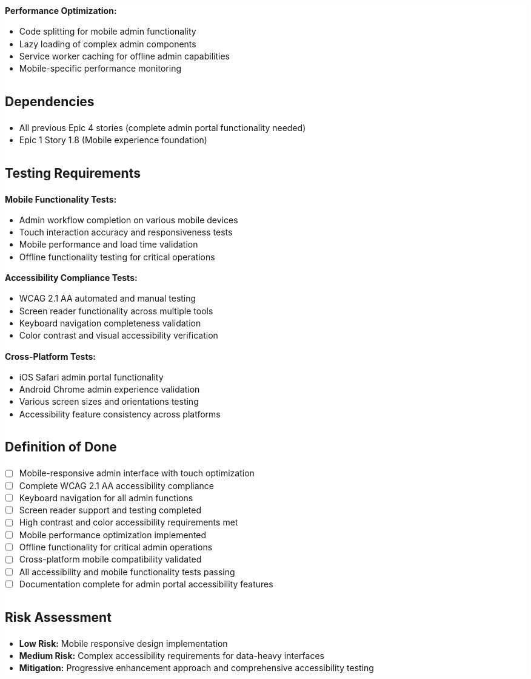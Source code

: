 **Performance Optimization:**
- Code splitting for mobile admin functionality
- Lazy loading of complex admin components
- Service worker caching for offline admin capabilities
- Mobile-specific performance monitoring

## Dependencies

- All previous Epic 4 stories (complete admin portal functionality needed)
- Epic 1 Story 1.8 (Mobile experience foundation)

## Testing Requirements

**Mobile Functionality Tests:**
- Admin workflow completion on various mobile devices
- Touch interaction accuracy and responsiveness tests
- Mobile performance and load time validation
- Offline functionality testing for critical operations

**Accessibility Compliance Tests:**
- WCAG 2.1 AA automated and manual testing
- Screen reader functionality across multiple tools
- Keyboard navigation completeness validation
- Color contrast and visual accessibility verification

**Cross-Platform Tests:**
- iOS Safari admin portal functionality
- Android Chrome admin experience validation
- Various screen sizes and orientations testing
- Accessibility feature consistency across platforms

## Definition of Done

- [ ] Mobile-responsive admin interface with touch optimization
- [ ] Complete WCAG 2.1 AA accessibility compliance
- [ ] Keyboard navigation for all admin functions
- [ ] Screen reader support and testing completed
- [ ] High contrast and color accessibility requirements met
- [ ] Mobile performance optimization implemented
- [ ] Offline functionality for critical admin operations
- [ ] Cross-platform mobile compatibility validated
- [ ] All accessibility and mobile functionality tests passing
- [ ] Documentation complete for admin portal accessibility features

## Risk Assessment

- **Low Risk:** Mobile responsive design implementation
- **Medium Risk:** Complex accessibility requirements for data-heavy interfaces
- **Mitigation:** Progressive enhancement approach and comprehensive accessibility testing